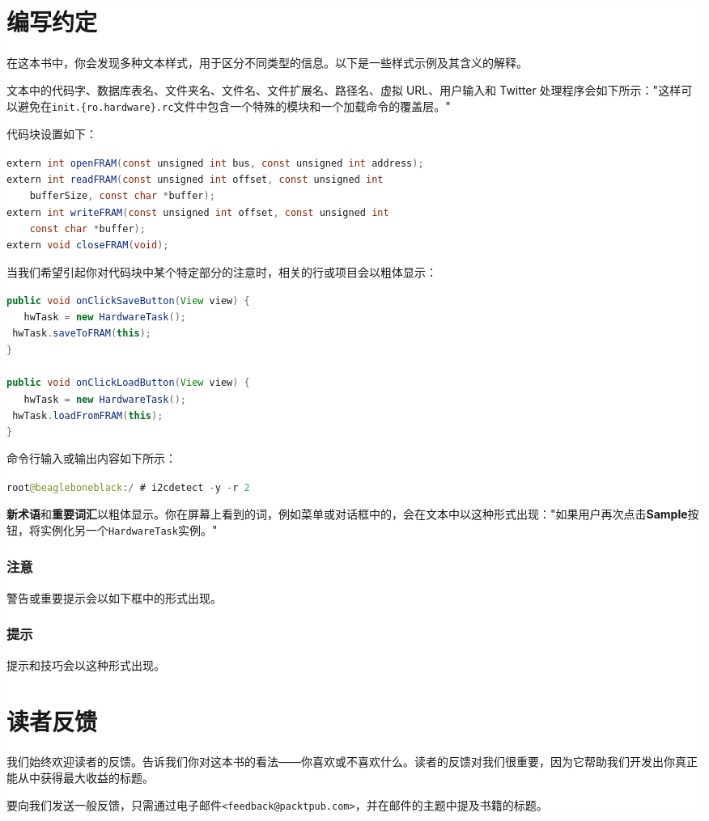 # 编写约定

在这本书中，你会发现多种文本样式，用于区分不同类型的信息。以下是一些样式示例及其含义的解释。

文本中的代码字、数据库表名、文件夹名、文件名、文件扩展名、路径名、虚拟 URL、用户输入和 Twitter 处理程序会如下所示："这样可以避免在`init.{ro.hardware}.rc`文件中包含一个特殊的模块和一个加载命令的覆盖层。"

代码块设置如下：

```java
extern int openFRAM(const unsigned int bus, const unsigned int address);
extern int readFRAM(const unsigned int offset, const unsigned int 
    bufferSize, const char *buffer);
extern int writeFRAM(const unsigned int offset, const unsigned int 
    const char *buffer);
extern void closeFRAM(void);
```

当我们希望引起你对代码块中某个特定部分的注意时，相关的行或项目会以粗体显示：

```java
public void onClickSaveButton(View view) {
   hwTask = new HardwareTask();
 hwTask.saveToFRAM(this); 
}

public void onClickLoadButton(View view) {
   hwTask = new HardwareTask();
 hwTask.loadFromFRAM(this);
}
```

命令行输入或输出内容如下所示：

```java
root@beagleboneblack:/ # i2cdetect -y -r 2

```

**新术语**和**重要词汇**以粗体显示。你在屏幕上看到的词，例如菜单或对话框中的，会在文本中以这种形式出现："如果用户再次点击**Sample**按钮，将实例化另一个`HardwareTask`实例。"

### 注意

警告或重要提示会以如下框中的形式出现。

### 提示

提示和技巧会以这种形式出现。

# 读者反馈

我们始终欢迎读者的反馈。告诉我们你对这本书的看法——你喜欢或不喜欢什么。读者的反馈对我们很重要，因为它帮助我们开发出你真正能从中获得最大收益的标题。

要向我们发送一般反馈，只需通过电子邮件`<feedback@packtpub.com>`，并在邮件的主题中提及书籍的标题。
